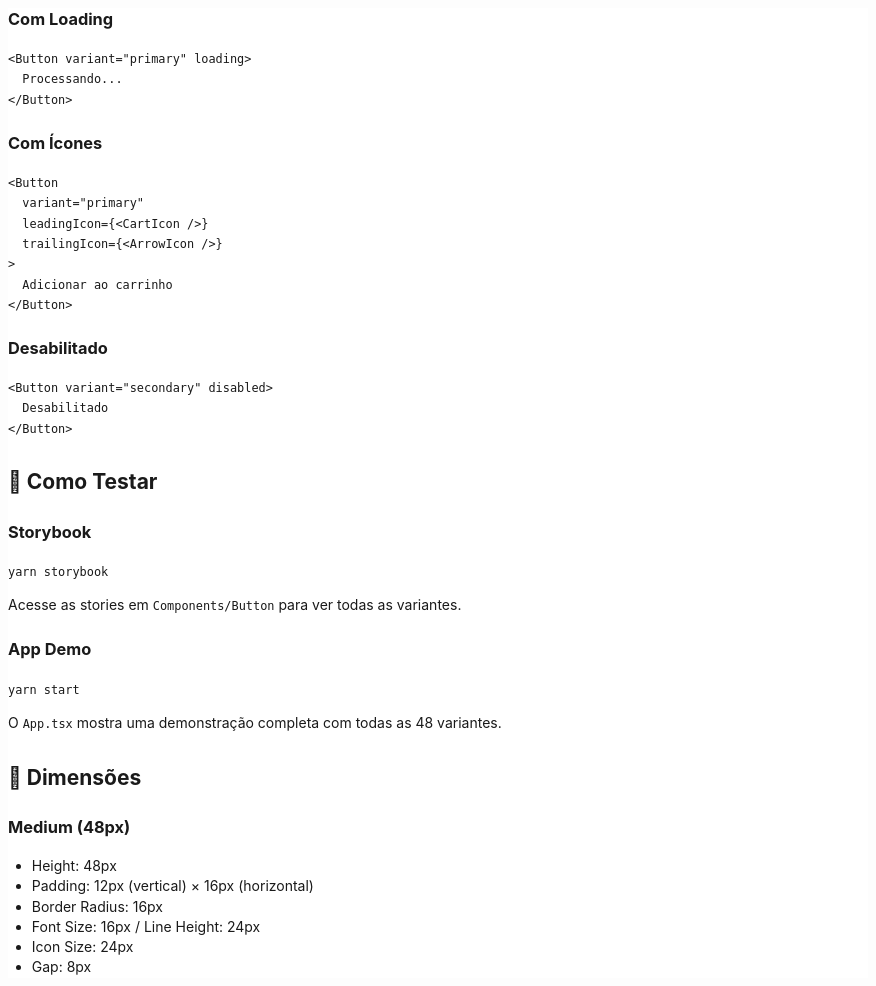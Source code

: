 ### Com Loading
```tsx
<Button variant="primary" loading>
  Processando...
</Button>
```

### Com Ícones
```tsx
<Button 
  variant="primary"
  leadingIcon={<CartIcon />}
  trailingIcon={<ArrowIcon />}
>
  Adicionar ao carrinho
</Button>
```

### Desabilitado
```tsx
<Button variant="secondary" disabled>
  Desabilitado
</Button>
```

## 🚀 Como Testar

### Storybook
```bash
yarn storybook
```

Acesse as stories em `Components/Button` para ver todas as variantes.

### App Demo
```bash
yarn start
```

O `App.tsx` mostra uma demonstração completa com todas as 48 variantes.

## 📐 Dimensões

### Medium (48px)
- Height: 48px
- Padding: 12px (vertical) × 16px (horizontal)
- Border Radius: 16px
- Font Size: 16px / Line Height: 24px
- Icon Size: 24px
- Gap: 8px
